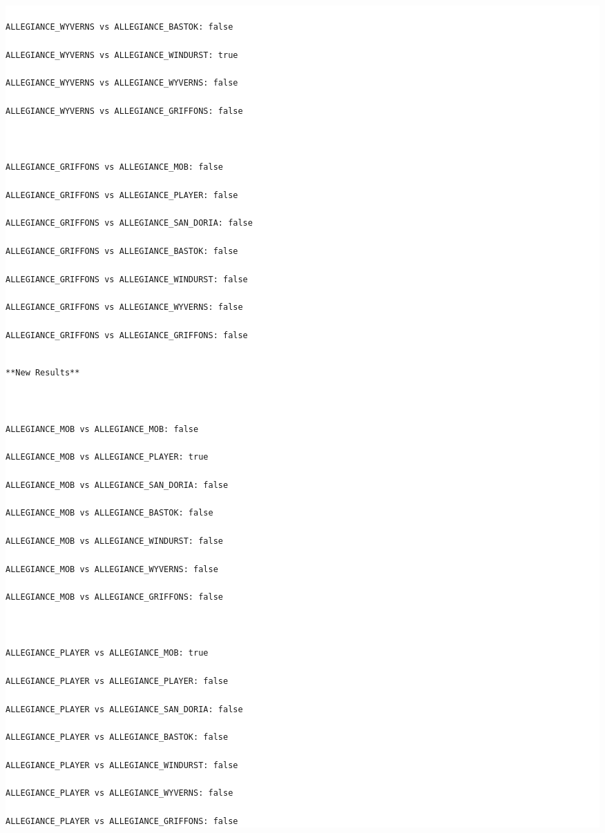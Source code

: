 ```

ALLEGIANCE_WYVERNS vs ALLEGIANCE_BASTOK: false

ALLEGIANCE_WYVERNS vs ALLEGIANCE_WINDURST: true

ALLEGIANCE_WYVERNS vs ALLEGIANCE_WYVERNS: false

ALLEGIANCE_WYVERNS vs ALLEGIANCE_GRIFFONS: false



ALLEGIANCE_GRIFFONS vs ALLEGIANCE_MOB: false

ALLEGIANCE_GRIFFONS vs ALLEGIANCE_PLAYER: false

ALLEGIANCE_GRIFFONS vs ALLEGIANCE_SAN_DORIA: false

ALLEGIANCE_GRIFFONS vs ALLEGIANCE_BASTOK: false

ALLEGIANCE_GRIFFONS vs ALLEGIANCE_WINDURST: false

ALLEGIANCE_GRIFFONS vs ALLEGIANCE_WYVERNS: false

ALLEGIANCE_GRIFFONS vs ALLEGIANCE_GRIFFONS: false

```



```

**New Results**



ALLEGIANCE_MOB vs ALLEGIANCE_MOB: false

ALLEGIANCE_MOB vs ALLEGIANCE_PLAYER: true

ALLEGIANCE_MOB vs ALLEGIANCE_SAN_DORIA: false

ALLEGIANCE_MOB vs ALLEGIANCE_BASTOK: false

ALLEGIANCE_MOB vs ALLEGIANCE_WINDURST: false

ALLEGIANCE_MOB vs ALLEGIANCE_WYVERNS: false

ALLEGIANCE_MOB vs ALLEGIANCE_GRIFFONS: false



ALLEGIANCE_PLAYER vs ALLEGIANCE_MOB: true

ALLEGIANCE_PLAYER vs ALLEGIANCE_PLAYER: false

ALLEGIANCE_PLAYER vs ALLEGIANCE_SAN_DORIA: false

ALLEGIANCE_PLAYER vs ALLEGIANCE_BASTOK: false

ALLEGIANCE_PLAYER vs ALLEGIANCE_WINDURST: false

ALLEGIANCE_PLAYER vs ALLEGIANCE_WYVERNS: false

ALLEGIANCE_PLAYER vs ALLEGIANCE_GRIFFONS: false
```